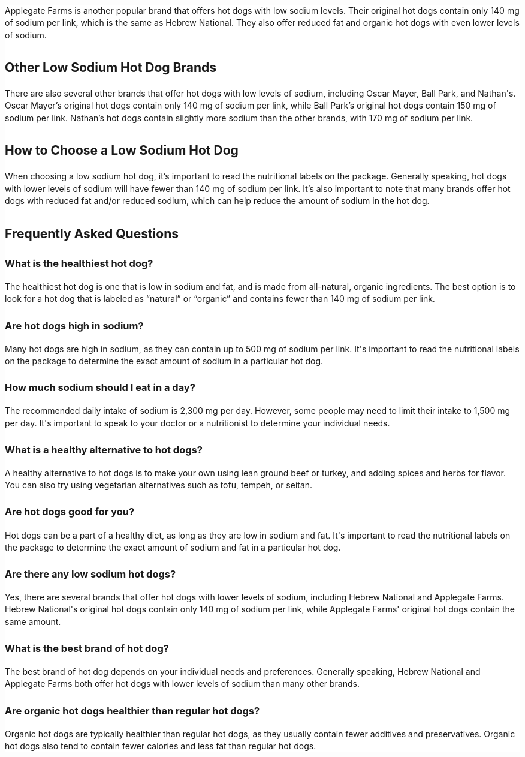 Applegate Farms is another popular brand that offers hot dogs with low sodium levels. Their original hot dogs contain only 140 mg of sodium per link, which is the same as Hebrew National. They also offer reduced fat and organic hot dogs with even lower levels of sodium. 

<h2>Other Low Sodium Hot Dog Brands</h2>

There are also several other brands that offer hot dogs with low levels of sodium, including Oscar Mayer, Ball Park, and Nathan's. Oscar Mayer’s original hot dogs contain only 140 mg of sodium per link, while Ball Park’s original hot dogs contain 150 mg of sodium per link. Nathan’s hot dogs contain slightly more sodium than the other brands, with 170 mg of sodium per link. 

<h2>How to Choose a Low Sodium Hot Dog</h2>

When choosing a low sodium hot dog, it’s important to read the nutritional labels on the package. Generally speaking, hot dogs with lower levels of sodium will have fewer than 140 mg of sodium per link. It’s also important to note that many brands offer hot dogs with reduced fat and/or reduced sodium, which can help reduce the amount of sodium in the hot dog. 

<h2>Frequently Asked Questions</h2>
<h3>What is the healthiest hot dog?</h3>
The healthiest hot dog is one that is low in sodium and fat, and is made from all-natural, organic ingredients. The best option is to look for a hot dog that is labeled as “natural” or “organic” and contains fewer than 140 mg of sodium per link. 

<h3>Are hot dogs high in sodium?</h3>
Many hot dogs are high in sodium, as they can contain up to 500 mg of sodium per link. It's important to read the nutritional labels on the package to determine the exact amount of sodium in a particular hot dog. 

<h3>How much sodium should I eat in a day?</h3>
The recommended daily intake of sodium is 2,300 mg per day. However, some people may need to limit their intake to 1,500 mg per day. It's important to speak to your doctor or a nutritionist to determine your individual needs. 

<h3>What is a healthy alternative to hot dogs?</h3>
A healthy alternative to hot dogs is to make your own using lean ground beef or turkey, and adding spices and herbs for flavor. You can also try using vegetarian alternatives such as tofu, tempeh, or seitan. 

<h3>Are hot dogs good for you?</h3>
Hot dogs can be a part of a healthy diet, as long as they are low in sodium and fat. It's important to read the nutritional labels on the package to determine the exact amount of sodium and fat in a particular hot dog. 

<h3>Are there any low sodium hot dogs?</h3>
Yes, there are several brands that offer hot dogs with lower levels of sodium, including Hebrew National and Applegate Farms. Hebrew National's original hot dogs contain only 140 mg of sodium per link, while Applegate Farms' original hot dogs contain the same amount. 

<h3>What is the best brand of hot dog?</h3>
The best brand of hot dog depends on your individual needs and preferences. Generally speaking, Hebrew National and Applegate Farms both offer hot dogs with lower levels of sodium than many other brands. 

<h3>Are organic hot dogs healthier than regular hot dogs?</h3>
Organic hot dogs are typically healthier than regular hot dogs, as they usually contain fewer additives and preservatives. Organic hot dogs also tend to contain fewer calories and less fat than regular hot dogs. 
